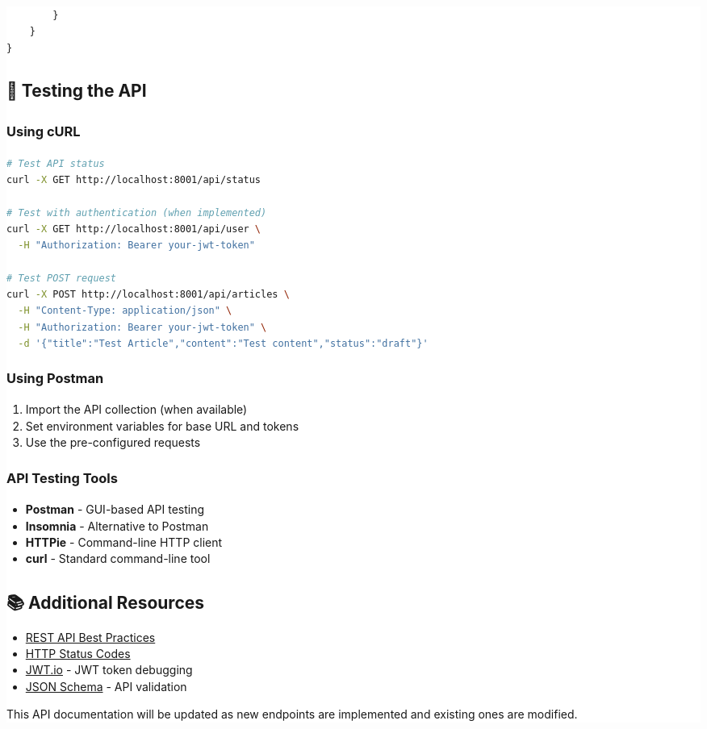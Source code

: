 ```http
        }
    }
}
```

## 🧪 Testing the API

### Using cURL

```bash
# Test API status
curl -X GET http://localhost:8001/api/status

# Test with authentication (when implemented)
curl -X GET http://localhost:8001/api/user \
  -H "Authorization: Bearer your-jwt-token"

# Test POST request
curl -X POST http://localhost:8001/api/articles \
  -H "Content-Type: application/json" \
  -H "Authorization: Bearer your-jwt-token" \
  -d '{"title":"Test Article","content":"Test content","status":"draft"}'
```

### Using Postman

1. Import the API collection (when available)
2. Set environment variables for base URL and tokens
3. Use the pre-configured requests

### API Testing Tools

- **Postman** - GUI-based API testing
- **Insomnia** - Alternative to Postman
- **HTTPie** - Command-line HTTP client
- **curl** - Standard command-line tool

## 📚 Additional Resources

- [REST API Best Practices](https://restfulapi.net/)
- [HTTP Status Codes](https://httpstatuses.com/)
- [JWT.io](https://jwt.io/) - JWT token debugging
- [JSON Schema](https://json-schema.org/) - API validation

This API documentation will be updated as new endpoints are implemented and existing ones are modified.
